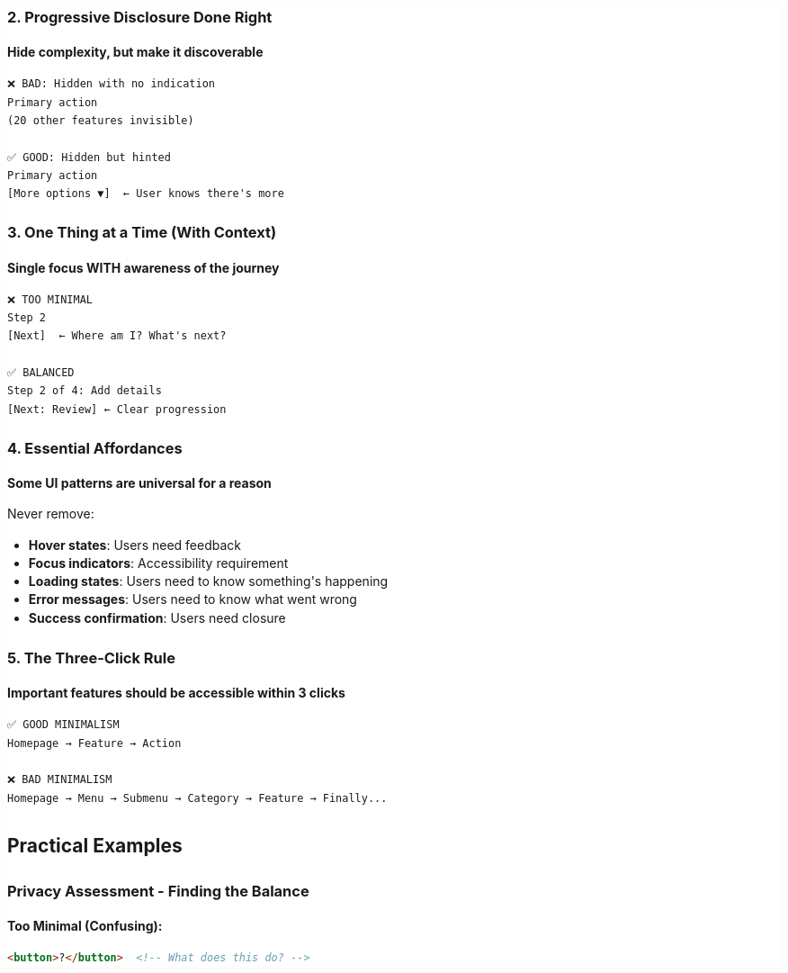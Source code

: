 ### 2. Progressive Disclosure Done Right
**Hide complexity, but make it discoverable**

```
❌ BAD: Hidden with no indication
Primary action
(20 other features invisible)

✅ GOOD: Hidden but hinted
Primary action
[More options ▼]  ← User knows there's more
```

### 3. One Thing at a Time (With Context)
**Single focus WITH awareness of the journey**

```
❌ TOO MINIMAL
Step 2
[Next]  ← Where am I? What's next?

✅ BALANCED
Step 2 of 4: Add details
[Next: Review] ← Clear progression
```

### 4. Essential Affordances
**Some UI patterns are universal for a reason**

Never remove:
- **Hover states**: Users need feedback
- **Focus indicators**: Accessibility requirement
- **Loading states**: Users need to know something's happening
- **Error messages**: Users need to know what went wrong
- **Success confirmation**: Users need closure

### 5. The Three-Click Rule
**Important features should be accessible within 3 clicks**

```
✅ GOOD MINIMALISM
Homepage → Feature → Action

❌ BAD MINIMALISM
Homepage → Menu → Submenu → Category → Feature → Finally...
```

## Practical Examples

### Privacy Assessment - Finding the Balance

**Too Minimal (Confusing):**
```html
<button>?</button>  <!-- What does this do? -->
```

